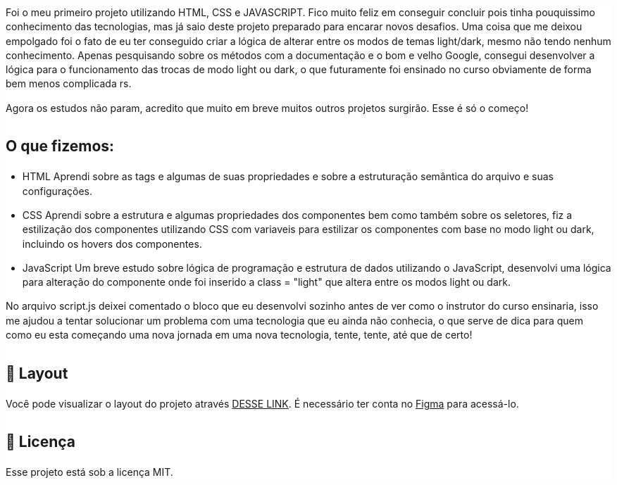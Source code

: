 Foi o meu primeiro projeto utilizando HTML, CSS e JAVASCRIPT. Fico muito feliz em conseguir concluir pois tinha pouquissimo conhecimento das tecnologias, mas já saio deste projeto preparado para encarar novos desafios. Uma coisa que me deixou empolgado foi o fato de eu ter conseguido criar a lógica de alterar entre os modos de temas light/dark, mesmo não tendo nenhum conhecimento. Apenas pesquisando sobre os métodos com a documentação e o bom e velho Google, consegui desenvolver a lógica para o funcionamento das trocas de modo light ou dark, o que futuramente foi ensinado no curso obviamente de forma bem menos complicada rs. 

Agora os estudos não param, acredito que muito em breve muitos outros projetos surgirão. Esse é só o começo!

## O que fizemos:

- HTML
    Aprendi sobre as tags e algumas de suas propriedades e sobre a estruturação semântica do arquivo e suas configurações.
- CSS
    Aprendi sobre a estrutura e algumas propriedades dos componentes bem como também sobre os seletores, fiz a estilização dos componentes utilizando CSS com variaveis para estilizar os componentes com base no modo light ou dark, incluindo os hovers dos componentes.

- JavaScript 
    Um breve estudo sobre lógica de programação e estrutura de dados utilizando o JavaScript, desenvolvi uma lógica para alteração do componente <html> onde foi inserido a class = "light" que altera entre os modos light ou dark.

No arquivo script.js deixei comentado o bloco que eu desenvolvi sozinho antes de ver como o instrutor do curso ensinaria, isso me ajudou a tentar solucionar um problema com uma tecnologia que eu ainda não conhecia, o que serve de dica para quem como eu esta começando uma nova jornada em uma nova tecnologia, tente, tente, até que de certo!

## 🔖 Layout

Você pode visualizar o layout do projeto através [DESSE LINK](https://www.figma.com/community/file/1187422022288947321). É necessário ter conta no [Figma](https://figma.com) para acessá-lo.

## :memo: Licença

Esse projeto está sob a licença MIT.

